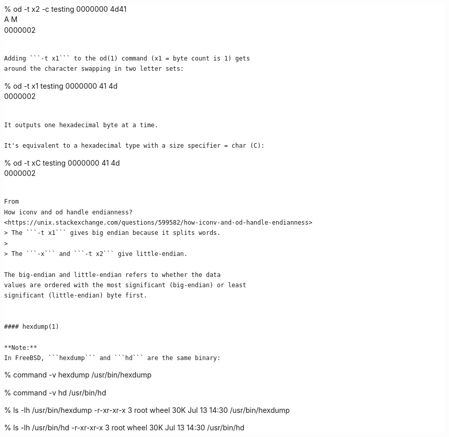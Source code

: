% od -t x2 -c testing
0000000      4d41                                                        
           A   M                                                        
0000002
```

Adding ```-t x1``` to the od(1) command (x1 = byte count is 1) gets 
around the character swapping in two letter sets:

```
% od -t x1 testing
0000000    41  4d                                                        
0000002
```

It outputs one hexadecimal byte at a time.

It's equivalent to a hexadecimal type with a size specifier = char (C): 

```
% od -t xC testing
0000000    41  4d                                                        
0000002
```

From 
How iconv and od handle endianness?
<https://unix.stackexchange.com/questions/599582/how-iconv-and-od-handle-endianness> 
> The ```-t x1``` gives big endian because it splits words. 
> 
> The ```-x``` and ```-t x2``` give little-endian. 

The big-endian and little-endian refers to whether the data 
values are ordered with the most significant (big-endian) or least 
significant (little-endian) byte first.


#### hexdump(1)

**Note:**
In FreeBSD, ```hexdump``` and ```hd``` are the same binary: 
```
% command -v hexdump
/usr/bin/hexdump
 
% command -v hd
/usr/bin/hd
 
% ls -lh /usr/bin/hexdump 
-r-xr-xr-x  3 root  wheel    30K Jul 13 14:30 /usr/bin/hexdump

% ls -lh /usr/bin/hd
-r-xr-xr-x  3 root  wheel    30K Jul 13 14:30 /usr/bin/hd
 
